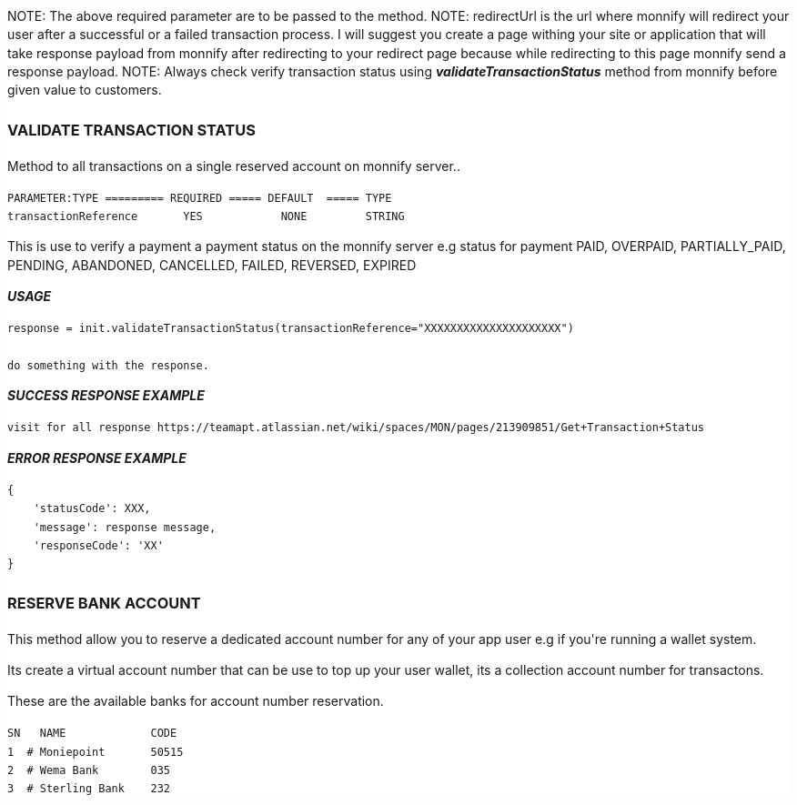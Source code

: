 NOTE: The above required parameter are to be passed to the method.
NOTE: redirectUrl is the url where monnify will redirect your user after a successful or a failed transaction process. I will suggest you create a page withing your site or application that will take response payload from monnify after redirecting to your redirect page because while redirecting to this page monnify send a response payload.
NOTE: Always check verify transaction status using ***validateTransactionStatus*** method from monnify before given value to customers.

### VALIDATE TRANSACTION STATUS
Method to all transactions on a single reserved account on monnify server.. 
```
PARAMETER:TYPE ========= REQUIRED ===== DEFAULT  ===== TYPE 
transactionReference       YES            NONE         STRING
```
This is use to verify a payment a payment status on the monnify server 
e.g status for payment
PAID, OVERPAID, PARTIALLY_PAID, PENDING, ABANDONED, CANCELLED, FAILED, REVERSED, EXPIRED

***USAGE***
```
response = init.validateTransactionStatus(transactionReference="XXXXXXXXXXXXXXXXXXXXX")

do something with the response.
```

***SUCCESS RESPONSE EXAMPLE***
```
visit for all response https://teamapt.atlassian.net/wiki/spaces/MON/pages/213909851/Get+Transaction+Status
```
***ERROR RESPONSE EXAMPLE***
```
{
    'statusCode': XXX, 
    'message': response message, 
    'responseCode': 'XX'
}
```

### RESERVE BANK ACCOUNT

This method allow you to reserve a dedicated account number for any of your app user e.g if you're running a wallet system.

Its create a virtual account number that can be use to top up your user wallet, its a collection account number for transactons.

These are the available banks for account number reservation.
```
SN   NAME             CODE
1  # Moniepoint       50515
2  # Wema Bank        035
3  # Sterling Bank    232
```
